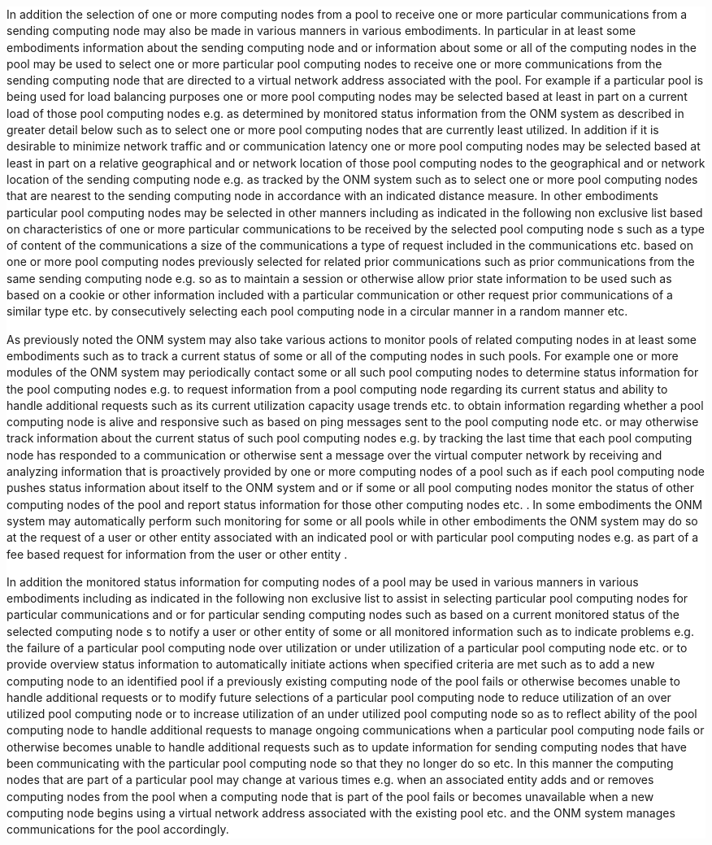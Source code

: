 In addition the selection of one or more computing nodes from a pool to receive one or more particular communications from a sending computing node may also be made in various manners in various embodiments. In particular in at least some embodiments information about the sending computing node and or information about some or all of the computing nodes in the pool may be used to select one or more particular pool computing nodes to receive one or more communications from the sending computing node that are directed to a virtual network address associated with the pool. For example if a particular pool is being used for load balancing purposes one or more pool computing nodes may be selected based at least in part on a current load of those pool computing nodes e.g. as determined by monitored status information from the ONM system as described in greater detail below such as to select one or more pool computing nodes that are currently least utilized. In addition if it is desirable to minimize network traffic and or communication latency one or more pool computing nodes may be selected based at least in part on a relative geographical and or network location of those pool computing nodes to the geographical and or network location of the sending computing node e.g. as tracked by the ONM system such as to select one or more pool computing nodes that are nearest to the sending computing node in accordance with an indicated distance measure. In other embodiments particular pool computing nodes may be selected in other manners including as indicated in the following non exclusive list based on characteristics of one or more particular communications to be received by the selected pool computing node s such as a type of content of the communications a size of the communications a type of request included in the communications etc. based on one or more pool computing nodes previously selected for related prior communications such as prior communications from the same sending computing node e.g. so as to maintain a session or otherwise allow prior state information to be used such as based on a cookie or other information included with a particular communication or other request prior communications of a similar type etc. by consecutively selecting each pool computing node in a circular manner in a random manner etc.

As previously noted the ONM system may also take various actions to monitor pools of related computing nodes in at least some embodiments such as to track a current status of some or all of the computing nodes in such pools. For example one or more modules of the ONM system may periodically contact some or all such pool computing nodes to determine status information for the pool computing nodes e.g. to request information from a pool computing node regarding its current status and ability to handle additional requests such as its current utilization capacity usage trends etc. to obtain information regarding whether a pool computing node is alive and responsive such as based on ping messages sent to the pool computing node etc. or may otherwise track information about the current status of such pool computing nodes e.g. by tracking the last time that each pool computing node has responded to a communication or otherwise sent a message over the virtual computer network by receiving and analyzing information that is proactively provided by one or more computing nodes of a pool such as if each pool computing node pushes status information about itself to the ONM system and or if some or all pool computing nodes monitor the status of other computing nodes of the pool and report status information for those other computing nodes etc. . In some embodiments the ONM system may automatically perform such monitoring for some or all pools while in other embodiments the ONM system may do so at the request of a user or other entity associated with an indicated pool or with particular pool computing nodes e.g. as part of a fee based request for information from the user or other entity .

In addition the monitored status information for computing nodes of a pool may be used in various manners in various embodiments including as indicated in the following non exclusive list to assist in selecting particular pool computing nodes for particular communications and or for particular sending computing nodes such as based on a current monitored status of the selected computing node s to notify a user or other entity of some or all monitored information such as to indicate problems e.g. the failure of a particular pool computing node over utilization or under utilization of a particular pool computing node etc. or to provide overview status information to automatically initiate actions when specified criteria are met such as to add a new computing node to an identified pool if a previously existing computing node of the pool fails or otherwise becomes unable to handle additional requests or to modify future selections of a particular pool computing node to reduce utilization of an over utilized pool computing node or to increase utilization of an under utilized pool computing node so as to reflect ability of the pool computing node to handle additional requests to manage ongoing communications when a particular pool computing node fails or otherwise becomes unable to handle additional requests such as to update information for sending computing nodes that have been communicating with the particular pool computing node so that they no longer do so etc. In this manner the computing nodes that are part of a particular pool may change at various times e.g. when an associated entity adds and or removes computing nodes from the pool when a computing node that is part of the pool fails or becomes unavailable when a new computing node begins using a virtual network address associated with the existing pool etc. and the ONM system manages communications for the pool accordingly.
